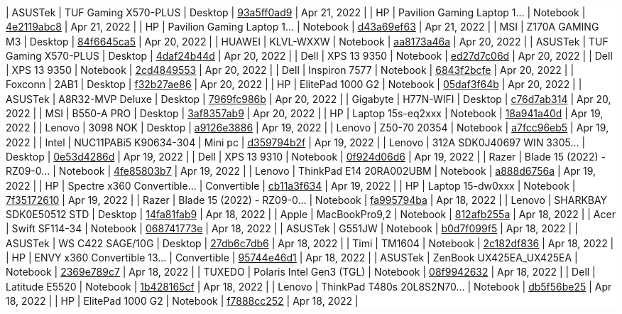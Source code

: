 | ASUSTek       | TUF Gaming X570-PLUS        | Desktop     | [93a5ff0ad9](https://linux-hardware.org/?probe=93a5ff0ad9) | Apr 21, 2022 |
| HP            | Pavilion Gaming Laptop 1... | Notebook    | [4e2119abc8](https://linux-hardware.org/?probe=4e2119abc8) | Apr 21, 2022 |
| HP            | Pavilion Gaming Laptop 1... | Notebook    | [d43a69ef63](https://linux-hardware.org/?probe=d43a69ef63) | Apr 21, 2022 |
| MSI           | Z170A GAMING M3             | Desktop     | [84f6645ca5](https://linux-hardware.org/?probe=84f6645ca5) | Apr 20, 2022 |
| HUAWEI        | KLVL-WXXW                   | Notebook    | [aa8173a46a](https://linux-hardware.org/?probe=aa8173a46a) | Apr 20, 2022 |
| ASUSTek       | TUF Gaming X570-PLUS        | Desktop     | [4daf24b44d](https://linux-hardware.org/?probe=4daf24b44d) | Apr 20, 2022 |
| Dell          | XPS 13 9350                 | Notebook    | [ed27d7c06d](https://linux-hardware.org/?probe=ed27d7c06d) | Apr 20, 2022 |
| Dell          | XPS 13 9350                 | Notebook    | [2cd4849553](https://linux-hardware.org/?probe=2cd4849553) | Apr 20, 2022 |
| Dell          | Inspiron 7577               | Notebook    | [6843f2bcfe](https://linux-hardware.org/?probe=6843f2bcfe) | Apr 20, 2022 |
| Foxconn       | 2AB1                        | Desktop     | [f32b27ae86](https://linux-hardware.org/?probe=f32b27ae86) | Apr 20, 2022 |
| HP            | ElitePad 1000 G2            | Notebook    | [05daf3f64b](https://linux-hardware.org/?probe=05daf3f64b) | Apr 20, 2022 |
| ASUSTek       | A8R32-MVP Deluxe            | Desktop     | [7969fc986b](https://linux-hardware.org/?probe=7969fc986b) | Apr 20, 2022 |
| Gigabyte      | H77N-WIFI                   | Desktop     | [c76d7ab314](https://linux-hardware.org/?probe=c76d7ab314) | Apr 20, 2022 |
| MSI           | B550-A PRO                  | Desktop     | [3af8357ab9](https://linux-hardware.org/?probe=3af8357ab9) | Apr 20, 2022 |
| HP            | Laptop 15s-eq2xxx           | Notebook    | [18a941a40d](https://linux-hardware.org/?probe=18a941a40d) | Apr 19, 2022 |
| Lenovo        | 3098 NOK                    | Desktop     | [a9126e3886](https://linux-hardware.org/?probe=a9126e3886) | Apr 19, 2022 |
| Lenovo        | Z50-70 20354                | Notebook    | [a7fcc96eb5](https://linux-hardware.org/?probe=a7fcc96eb5) | Apr 19, 2022 |
| Intel         | NUC11PABi5 K90634-304       | Mini pc     | [d359794b2f](https://linux-hardware.org/?probe=d359794b2f) | Apr 19, 2022 |
| Lenovo        | 312A SDK0J40697 WIN 3305... | Desktop     | [0e53d4286d](https://linux-hardware.org/?probe=0e53d4286d) | Apr 19, 2022 |
| Dell          | XPS 13 9310                 | Notebook    | [0f924d06d6](https://linux-hardware.org/?probe=0f924d06d6) | Apr 19, 2022 |
| Razer         | Blade 15 (2022) - RZ09-0... | Notebook    | [4fe85803b7](https://linux-hardware.org/?probe=4fe85803b7) | Apr 19, 2022 |
| Lenovo        | ThinkPad E14 20RA002UBM     | Notebook    | [a888d6756a](https://linux-hardware.org/?probe=a888d6756a) | Apr 19, 2022 |
| HP            | Spectre x360 Convertible... | Convertible | [cb11a3f634](https://linux-hardware.org/?probe=cb11a3f634) | Apr 19, 2022 |
| HP            | Laptop 15-dw0xxx            | Notebook    | [7f35172610](https://linux-hardware.org/?probe=7f35172610) | Apr 19, 2022 |
| Razer         | Blade 15 (2022) - RZ09-0... | Notebook    | [fa995794ba](https://linux-hardware.org/?probe=fa995794ba) | Apr 18, 2022 |
| Lenovo        | SHARKBAY SDK0E50512 STD     | Desktop     | [14fa81fab9](https://linux-hardware.org/?probe=14fa81fab9) | Apr 18, 2022 |
| Apple         | MacBookPro9,2               | Notebook    | [812afb255a](https://linux-hardware.org/?probe=812afb255a) | Apr 18, 2022 |
| Acer          | Swift SF114-34              | Notebook    | [068741773e](https://linux-hardware.org/?probe=068741773e) | Apr 18, 2022 |
| ASUSTek       | G551JW                      | Notebook    | [b0d7f099f5](https://linux-hardware.org/?probe=b0d7f099f5) | Apr 18, 2022 |
| ASUSTek       | WS C422 SAGE/10G            | Desktop     | [27db6c7db6](https://linux-hardware.org/?probe=27db6c7db6) | Apr 18, 2022 |
| Timi          | TM1604                      | Notebook    | [2c182df836](https://linux-hardware.org/?probe=2c182df836) | Apr 18, 2022 |
| HP            | ENVY x360 Convertible 13... | Convertible | [95744e46d1](https://linux-hardware.org/?probe=95744e46d1) | Apr 18, 2022 |
| ASUSTek       | ZenBook UX425EA_UX425EA     | Notebook    | [2369e789c7](https://linux-hardware.org/?probe=2369e789c7) | Apr 18, 2022 |
| TUXEDO        | Polaris Intel Gen3 (TGL)    | Notebook    | [08f9942632](https://linux-hardware.org/?probe=08f9942632) | Apr 18, 2022 |
| Dell          | Latitude E5520              | Notebook    | [1b428165cf](https://linux-hardware.org/?probe=1b428165cf) | Apr 18, 2022 |
| Lenovo        | ThinkPad T480s 20L8S2N70... | Notebook    | [db5f56be25](https://linux-hardware.org/?probe=db5f56be25) | Apr 18, 2022 |
| HP            | ElitePad 1000 G2            | Notebook    | [f7888cc252](https://linux-hardware.org/?probe=f7888cc252) | Apr 18, 2022 |